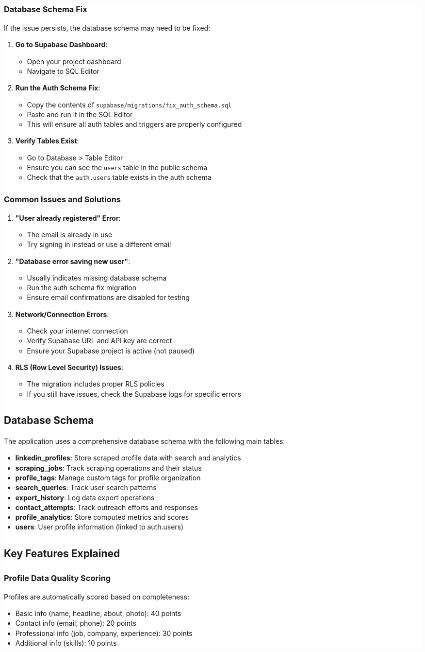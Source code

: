 ### Database Schema Fix
If the issue persists, the database schema may need to be fixed:

1. **Go to Supabase Dashboard**:
   - Open your project dashboard
   - Navigate to SQL Editor

2. **Run the Auth Schema Fix**:
   - Copy the contents of `supabase/migrations/fix_auth_schema.sql`
   - Paste and run it in the SQL Editor
   - This will ensure all auth tables and triggers are properly configured

3. **Verify Tables Exist**:
   - Go to Database > Table Editor
   - Ensure you can see the `users` table in the public schema
   - Check that the `auth.users` table exists in the auth schema

### Common Issues and Solutions

1. **"User already registered" Error**:
   - The email is already in use
   - Try signing in instead or use a different email

2. **"Database error saving new user"**:
   - Usually indicates missing database schema
   - Run the auth schema fix migration
   - Ensure email confirmations are disabled for testing

3. **Network/Connection Errors**:
   - Check your internet connection
   - Verify Supabase URL and API key are correct
   - Ensure your Supabase project is active (not paused)

4. **RLS (Row Level Security) Issues**:
   - The migration includes proper RLS policies
   - If you still have issues, check the Supabase logs for specific errors

## Database Schema

The application uses a comprehensive database schema with the following main tables:

- **linkedin_profiles**: Store scraped profile data with search and analytics
- **scraping_jobs**: Track scraping operations and their status
- **profile_tags**: Manage custom tags for profile organization
- **search_queries**: Track user search patterns
- **export_history**: Log data export operations
- **contact_attempts**: Track outreach efforts and responses
- **profile_analytics**: Store computed metrics and scores
- **users**: User profile information (linked to auth.users)

## Key Features Explained

### Profile Data Quality Scoring
Profiles are automatically scored based on completeness:
- Basic info (name, headline, about, photo): 40 points
- Contact info (email, phone): 20 points
- Professional info (job, company, experience): 30 points
- Additional info (skills): 10 points
